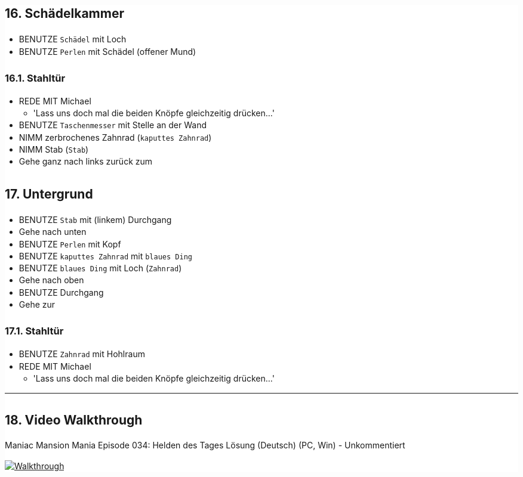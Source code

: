 ## 16. Schädelkammer

- BENUTZE `Schädel` mit Loch
- BENUTZE `Perlen` mit Schädel (offener Mund)

### 16.1. Stahltür

- REDE MIT Michael
  - 'Lass uns doch mal die beiden Knöpfe gleichzeitig drücken...'
- BENUTZE `Taschenmesser` mit Stelle an der Wand
- NIMM zerbrochenes Zahnrad (`kaputtes Zahnrad`)
- NIMM Stab (`Stab`)
- Gehe ganz nach links zurück zum

## 17. Untergrund

- BENUTZE `Stab` mit (linkem) Durchgang
- Gehe nach unten
- BENUTZE `Perlen` mit Kopf
- BENUTZE `kaputtes Zahnrad` mit `blaues Ding`
- BENUTZE `blaues Ding` mit Loch (`Zahnrad`)
- Gehe nach oben
- BENUTZE Durchgang
- Gehe zur

### 17.1. Stahltür

- BENUTZE `Zahnrad` mit Hohlraum
- REDE MIT Michael
  - 'Lass uns doch mal die beiden Knöpfe gleichzeitig drücken...'

--------------------------------------------------------------------------------

## 18. Video Walkthrough

Maniac Mansion Mania Episode 034: Helden des Tages Lösung (Deutsch) (PC, Win) - Unkommentiert

[![Walkthrough](https://img.youtube.com/vi/uBYrw6VElzw/0.jpg)](https://www.youtube.com/watch?v=uBYrw6VElzw)

